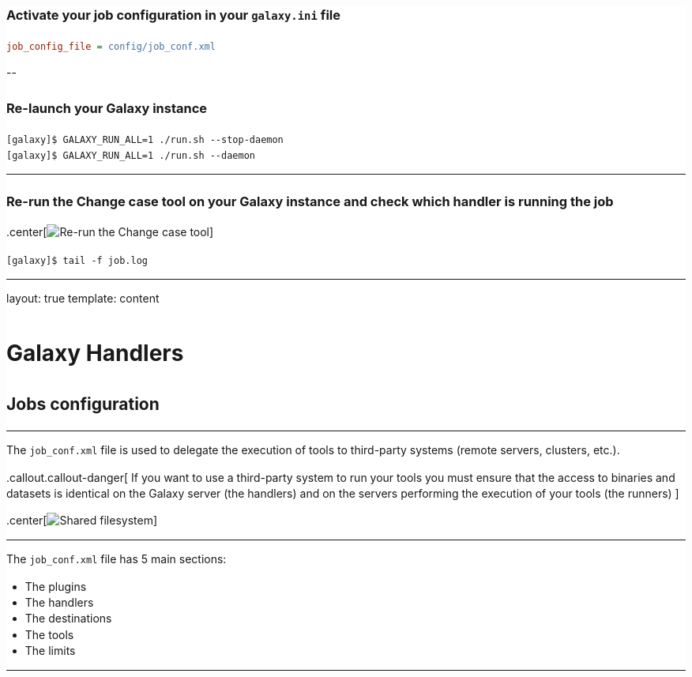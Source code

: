 ### Activate your job configuration in your `galaxy.ini` file

```ini
job_config_file = config/job_conf.xml
```

--

### Re-launch your Galaxy instance

```shell
[galaxy]$ GALAXY_RUN_ALL=1 ./run.sh --stop-daemon
[galaxy]$ GALAXY_RUN_ALL=1 ./run.sh --daemon
```

---

### Re-run the **Change case** tool on your Galaxy instance and check which handler is running the job

.center[![Re-run the Change case tool](images/rerun-job.png)]

```shell
[galaxy]$ tail -f job.log
```

---
layout: true
template: content

# Galaxy Handlers
## Jobs configuration

---

The `job_conf.xml` file is used to delegate the execution of tools to third-party systems (remote servers, clusters, etc.).

.callout.callout-danger[
If you want to use a third-party system to run your tools you must ensure that the access to binaries and datasets is identical on the Galaxy server (the handlers) and on the servers performing the execution of your tools (the runners)
]

.center[![Shared filesystem](images/shared-fs.png)]

---

The `job_conf.xml` file has 5 main sections:
- The plugins
- The handlers
- The destinations
- The tools
- The limits

---